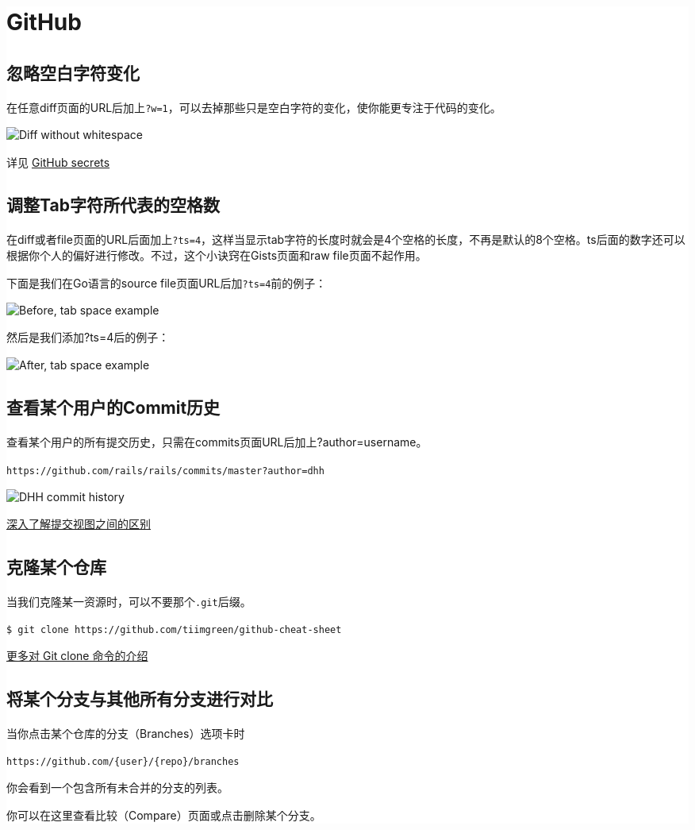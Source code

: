 # GitHub
## 忽略空白字符变化

在任意diff页面的URL后加上`?w=1`，可以去掉那些只是空白字符的变化，使你能更专注于代码的变化。


![Diff without whitespace](https://camo.githubusercontent.com/797184940defadec00393e6559b835358a863eeb/68747470733a2f2f6769746875622d696d616765732e73332e616d617a6f6e6177732e636f6d2f626c6f672f323031312f736563726574732f776869746573706163652e706e67)

详见 [GitHub secrets](https://github.com/blog/967-github-secrets)

## 调整Tab字符所代表的空格数

在diff或者file页面的URL后面加上`?ts=4`，这样当显示tab字符的长度时就会是4个空格的长度，不再是默认的8个空格。ts后面的数字还可以根据你个人的偏好进行修改。不过，这个小诀窍在Gists页面和raw file页面不起作用。

下面是我们在Go语言的source file页面URL后加`?ts=4`前的例子：

![Before, tab space example](http://i.imgur.com/GIT1Fr0.png)

然后是我们添加?ts=4后的例子：

![After, tab space example](http://i.imgur.com/70FL4H9.png)

## 查看某个用户的Commit历史

查看某个用户的所有提交历史，只需在commits页面URL后加上?author=username。

`https://github.com/rails/rails/commits/master?author=dhh`

![DHH commit history](http://i.imgur.com/mDWwuaY.png)

[深入了解提交视图之间的区别](https://help.github.com/articles/differences-between-commit-views/)

## 克隆某个仓库

当我们克隆某一资源时，可以不要那个`.git`后缀。
```bash
$ git clone https://github.com/tiimgreen/github-cheat-sheet
```
[更多对 Git clone 命令的介绍](http://git-scm.com/docs/git-clone)

## 将某个分支与其他所有分支进行对比

当你点击某个仓库的分支（Branches）选项卡时
```
https://github.com/{user}/{repo}/branches
```

你会看到一个包含所有未合并的分支的列表。

你可以在这里查看比较（Compare）页面或点击删除某个分支。
